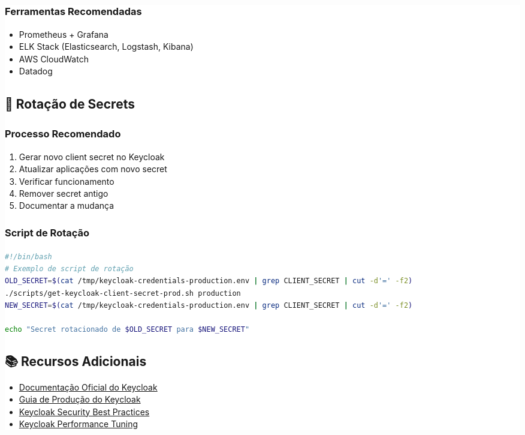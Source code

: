 ### Ferramentas Recomendadas
- Prometheus + Grafana
- ELK Stack (Elasticsearch, Logstash, Kibana)
- AWS CloudWatch
- Datadog

## 🔄 Rotação de Secrets

### Processo Recomendado
1. Gerar novo client secret no Keycloak
2. Atualizar aplicações com novo secret
3. Verificar funcionamento
4. Remover secret antigo
5. Documentar a mudança

### Script de Rotação
```bash
#!/bin/bash
# Exemplo de script de rotação
OLD_SECRET=$(cat /tmp/keycloak-credentials-production.env | grep CLIENT_SECRET | cut -d'=' -f2)
./scripts/get-keycloak-client-secret-prod.sh production
NEW_SECRET=$(cat /tmp/keycloak-credentials-production.env | grep CLIENT_SECRET | cut -d'=' -f2)

echo "Secret rotacionado de $OLD_SECRET para $NEW_SECRET"
```

## 📚 Recursos Adicionais

- [Documentação Oficial do Keycloak](https://www.keycloak.org/documentation)
- [Guia de Produção do Keycloak](https://www.keycloak.org/server/configuration-production)
- [Keycloak Security Best Practices](https://www.keycloak.org/docs/latest/securing_apps/)
- [Keycloak Performance Tuning](https://www.keycloak.org/docs/latest/server_installation/#_performance-tuning) 